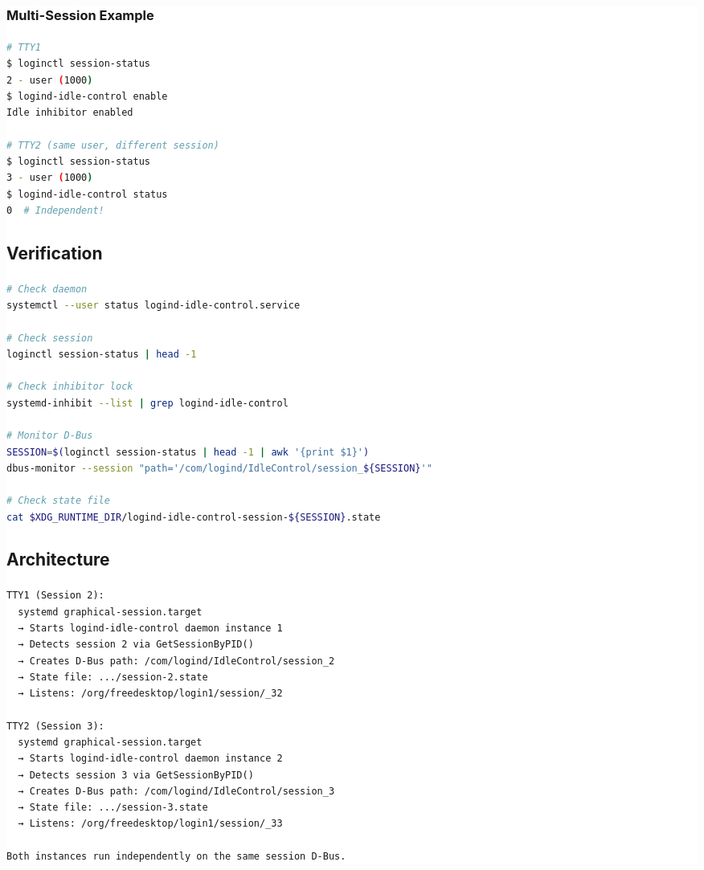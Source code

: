 ### Multi-Session Example

```bash
# TTY1
$ loginctl session-status
2 - user (1000)
$ logind-idle-control enable
Idle inhibitor enabled

# TTY2 (same user, different session)
$ loginctl session-status
3 - user (1000)
$ logind-idle-control status
0  # Independent!
```

## Verification

```bash
# Check daemon
systemctl --user status logind-idle-control.service

# Check session
loginctl session-status | head -1

# Check inhibitor lock
systemd-inhibit --list | grep logind-idle-control

# Monitor D-Bus
SESSION=$(loginctl session-status | head -1 | awk '{print $1}')
dbus-monitor --session "path='/com/logind/IdleControl/session_${SESSION}'"

# Check state file
cat $XDG_RUNTIME_DIR/logind-idle-control-session-${SESSION}.state
```

## Architecture

```
TTY1 (Session 2):
  systemd graphical-session.target
  → Starts logind-idle-control daemon instance 1
  → Detects session 2 via GetSessionByPID()
  → Creates D-Bus path: /com/logind/IdleControl/session_2
  → State file: .../session-2.state
  → Listens: /org/freedesktop/login1/session/_32

TTY2 (Session 3):
  systemd graphical-session.target
  → Starts logind-idle-control daemon instance 2
  → Detects session 3 via GetSessionByPID()
  → Creates D-Bus path: /com/logind/IdleControl/session_3
  → State file: .../session-3.state
  → Listens: /org/freedesktop/login1/session/_33

Both instances run independently on the same session D-Bus.
```
